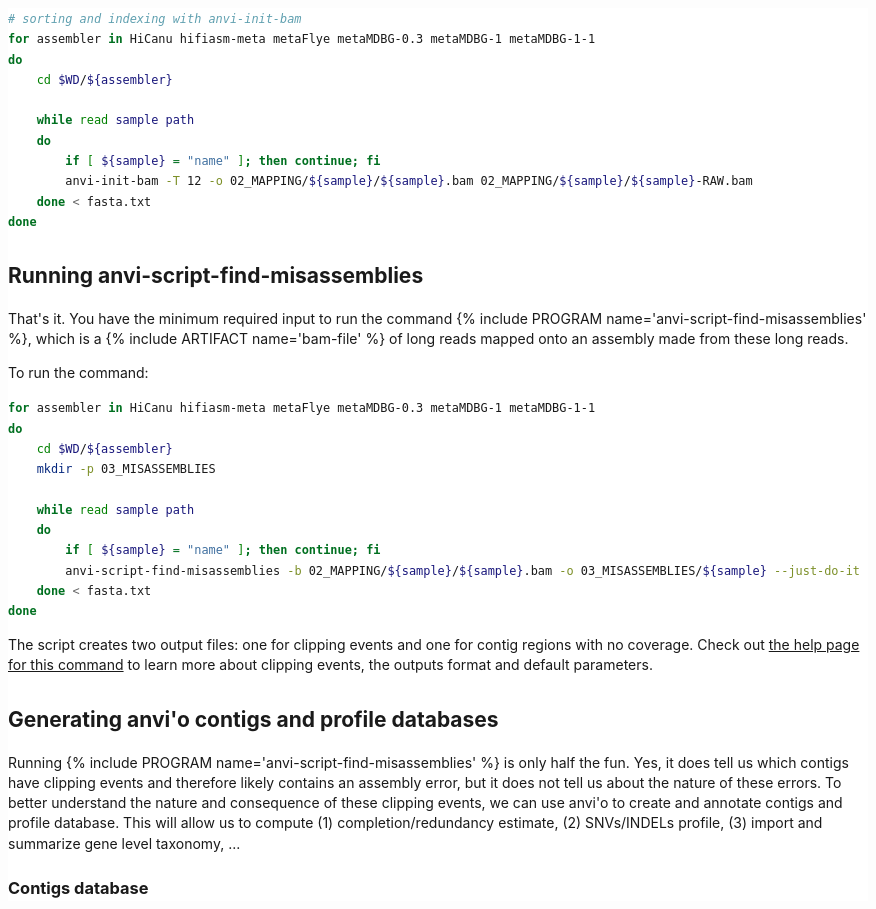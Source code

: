 ```bash
# sorting and indexing with anvi-init-bam
for assembler in HiCanu hifiasm-meta metaFlye metaMDBG-0.3 metaMDBG-1 metaMDBG-1-1
do
    cd $WD/${assembler}

    while read sample path
    do
        if [ ${sample} = "name" ]; then continue; fi
        anvi-init-bam -T 12 -o 02_MAPPING/${sample}/${sample}.bam 02_MAPPING/${sample}/${sample}-RAW.bam
    done < fasta.txt
done
```


## Running anvi-script-find-misassemblies

That's it. You have the minimum required input to run the command {% include PROGRAM name='anvi-script-find-misassemblies' %}, which is a {% include ARTIFACT name='bam-file' %} of long reads mapped onto an assembly made from these long reads.

To run the command:
```bash
for assembler in HiCanu hifiasm-meta metaFlye metaMDBG-0.3 metaMDBG-1 metaMDBG-1-1
do
    cd $WD/${assembler}
    mkdir -p 03_MISASSEMBLIES

    while read sample path
    do
        if [ ${sample} = "name" ]; then continue; fi
        anvi-script-find-misassemblies -b 02_MAPPING/${sample}/${sample}.bam -o 03_MISASSEMBLIES/${sample} --just-do-it
    done < fasta.txt
done
```

The script creates two output files: one for clipping events and one for contig regions with no coverage. Check out [the help page for this command](https://anvio.org/help/main/programs/anvi-script-find-misassemblies/) to learn more about clipping events, the outputs format and default parameters.

## Generating anvi'o contigs and profile databases

Running {% include PROGRAM name='anvi-script-find-misassemblies' %} is only half the fun. Yes, it does tell us which contigs have clipping events and therefore likely contains an assembly error, but it does not tell us about the nature of these errors. To better understand the nature and consequence of these clipping events, we can use anvi'o to create and annotate contigs and profile database. This will allow us to compute (1) completion/redundancy estimate, (2) SNVs/INDELs profile, (3) import and summarize gene level taxonomy, ...

### Contigs database
